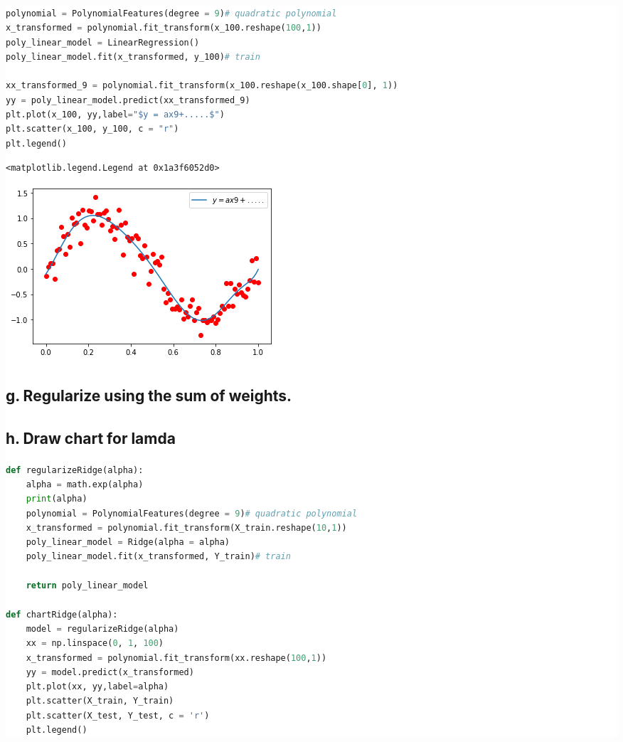 

```python
polynomial = PolynomialFeatures(degree = 9)# quadratic polynomial
x_transformed = polynomial.fit_transform(x_100.reshape(100,1))
poly_linear_model = LinearRegression()
poly_linear_model.fit(x_transformed, y_100)# train

xx_transformed_9 = polynomial.fit_transform(x_100.reshape(x_100.shape[0], 1))
yy = poly_linear_model.predict(xx_transformed_9)
plt.plot(x_100, yy,label="$y = ax9+.....$")
plt.scatter(x_100, y_100, c = "r")
plt.legend()
```




    <matplotlib.legend.Legend at 0x1a3f6052d0>




![png](./Hengchao_01_39_1.png)


## g. Regularize using the sum of weights. 
## h. Draw chart for lamda



```python
def regularizeRidge(alpha):
    alpha = math.exp(alpha)
    print(alpha)
    polynomial = PolynomialFeatures(degree = 9)# quadratic polynomial
    x_transformed = polynomial.fit_transform(X_train.reshape(10,1))
    poly_linear_model = Ridge(alpha = alpha)
    poly_linear_model.fit(x_transformed, Y_train)# train
    
    return poly_linear_model

def chartRidge(alpha):
    model = regularizeRidge(alpha)
    xx = np.linspace(0, 1, 100)
    x_transformed = polynomial.fit_transform(xx.reshape(100,1))
    yy = model.predict(x_transformed)
    plt.plot(xx, yy,label=alpha)
    plt.scatter(X_train, Y_train)
    plt.scatter(X_test, Y_test, c = 'r')
    plt.legend()
```
